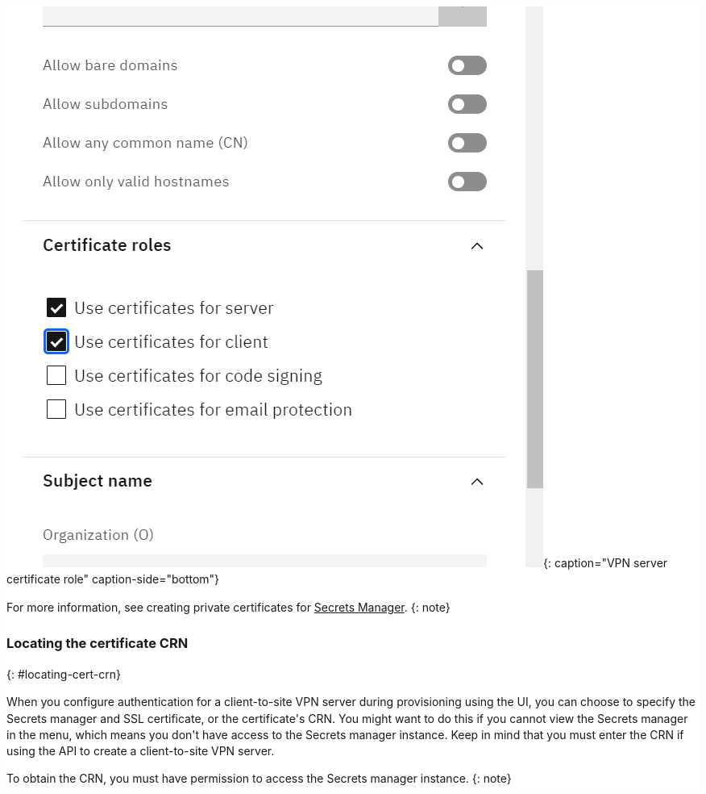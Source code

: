    ![VPN server certificate role](images/vpn_server_certificate_role.png){: caption="VPN server certificate role" caption-side="bottom"}

For more information, see creating private certificates for [Secrets Manager](/docs/secrets-manager?topic=secrets-manager-certificates&interface=ui#create-certificates).
{: note}

### Locating the certificate CRN 
{: #locating-cert-crn}

When you configure authentication for a client-to-site VPN server during provisioning using the UI, you can choose to specify the Secrets manager and SSL certificate, or the certificate's CRN. You might want to do this if you cannot view the Secrets manager in the menu, which means you don't have access to the Secrets manager instance. Keep in mind that you must enter the CRN if using the API to create a client-to-site VPN server.

To obtain the CRN, you must have permission to access the Secrets manager instance.
{: note}
